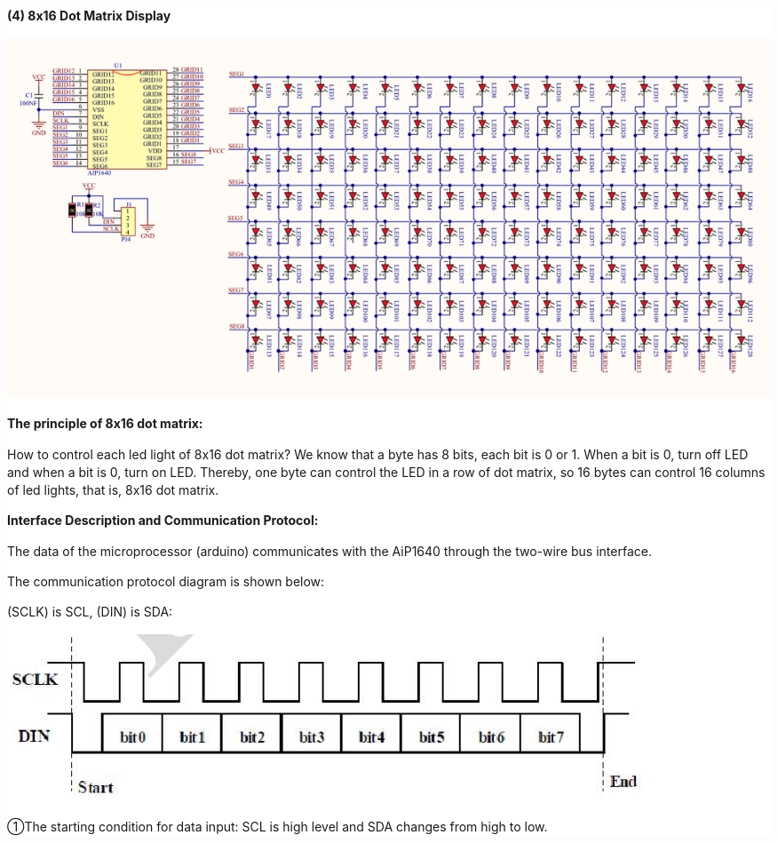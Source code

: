**(4) 8x16 Dot Matrix Display**

![](media/edf6c77d05904eebbaa89d557e9e9c1a.png)

**The principle of 8x16 dot matrix:**

How to control each led light of 8x16 dot matrix? We know that a byte has 8
bits, each bit is 0 or 1. When a bit is 0, turn off LED and when a bit is 0,
turn on LED. Thereby, one byte can control the LED in a row of dot matrix, so 16
bytes can control 16 columns of led lights, that is, 8x16 dot matrix.

**Interface Description and Communication Protocol:**

The data of the microprocessor (arduino) communicates with the AiP1640 through
the two-wire bus interface.

The communication protocol diagram is shown below:

(SCLK) is SCL, (DIN) is SDA:

![](media/ea2bab37f23c09453c680590b84653d6.png)

①The starting condition for data input: SCL is high level and SDA changes from
high to low.
